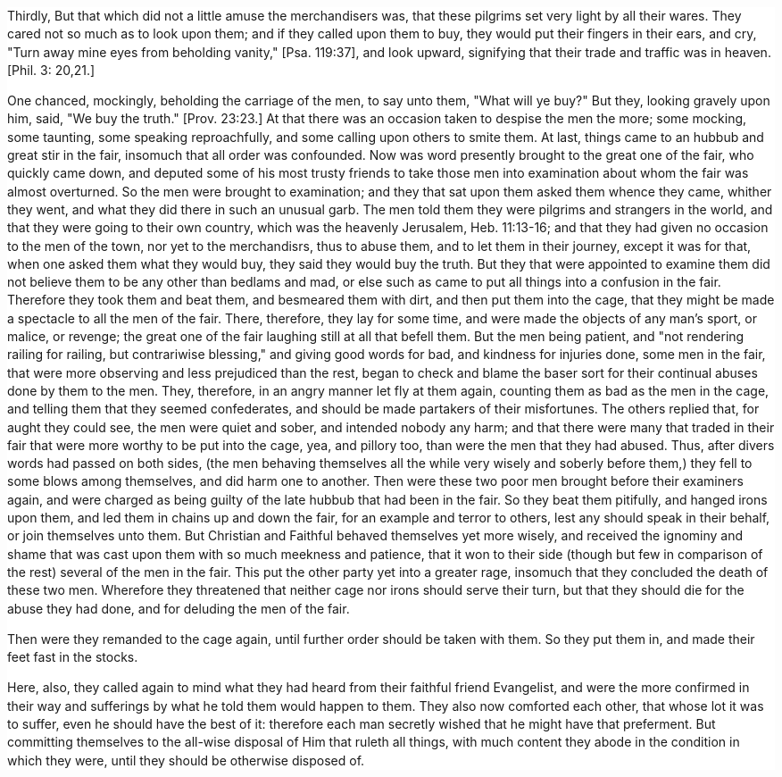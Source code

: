 Thirdly, But that which did not a little amuse the merchandisers was, that these pilgrims set very light by all their wares. They cared not so much as to look upon them; and if they called upon them to buy, they would put their fingers in their ears, and cry, "Turn away mine eyes from beholding vanity," [Psa. 119:37], and look upward, signifying that their trade and traffic was in heaven. [Phil. 3: 20,21.]

One chanced, mockingly, beholding the carriage of the men, to say unto them, "What will ye buy?" But they, looking gravely upon him, said, "We buy the truth." [Prov. 23:23.] At that there was an occasion taken to despise the men the more; some mocking, some taunting, some speaking reproachfully, and some calling upon others to smite them. At last, things came to an hubbub and great stir in the fair, insomuch that all order was confounded. Now was word presently brought to the great one of the fair, who quickly came down, and deputed some of his most trusty friends to take those men into examination about whom the fair was almost overturned. So the men were brought to examination; and they that sat upon them asked them whence they came, whither they went, and what they did there in such an unusual garb. The men told them they were pilgrims and strangers in the world, and that they were going to their own country, which was the heavenly Jerusalem, Heb. 11:13-16; and that they had given no occasion to the men of the town, nor yet to the merchandisrs, thus to abuse them, and to let them in their journey, except it was for that, when one asked them what they would buy, they said they would buy the truth. But they that were appointed to examine them did not believe them to be any other than bedlams and mad, or else such as came to put all things into a confusion in the fair. Therefore they took them and beat them, and besmeared them with dirt, and then put them into the cage, that they might be made a spectacle to all the men of the fair. There, therefore, they lay for some time, and were made the objects of any man’s sport, or malice, or revenge; the great one of the fair laughing still at all that befell them. But the men being patient, and "not rendering railing for railing, but contrariwise blessing," and giving good words for bad, and kindness for injuries done, some men in the fair, that were more observing and less prejudiced than the rest, began to check and blame the baser sort for their continual abuses done by them to the men. They, therefore, in an angry manner let fly at them again, counting them as bad as the men in the cage, and telling them that they seemed confederates, and should be made partakers of their misfortunes. The others replied that, for aught they could see, the men were quiet and sober, and intended nobody any harm; and that there were many that traded in their fair that were more worthy to be put into the cage, yea, and pillory too, than were the men that they had abused. Thus, after divers words had passed on both sides, (the men behaving themselves all the while very wisely and soberly before them,) they fell to some blows among themselves, and did harm one to another. Then were these two poor men brought before their examiners again, and were charged as being guilty of the late hubbub that had been in the fair. So they beat them pitifully, and hanged irons upon them, and led them in chains up and down the fair, for an example and terror to others, lest any should speak in their behalf, or join themselves unto them. But Christian and Faithful behaved themselves yet more wisely, and received the ignominy and shame that was cast upon them with so much meekness and patience, that it won to their side (though but few in comparison of the rest) several of the men in the fair. This put the other party yet into a greater rage, insomuch that they concluded the death of these two men. Wherefore they threatened that neither cage nor irons should serve their turn, but that they should die for the abuse they had done, and for deluding the men of the fair.

Then were they remanded to the cage again, until further order should be taken with them. So they put them in, and made their feet fast in the stocks.

Here, also, they called again to mind what they had heard from their faithful friend Evangelist, and were the more confirmed in their way and sufferings by what he told them would happen to them. They also now comforted each other, that whose lot it was to suffer, even he should have the best of it: therefore each man secretly wished that he might have that preferment. But committing themselves to the all-wise disposal of Him that ruleth all things, with much content they abode in the condition in which they were, until they should be otherwise disposed of.
